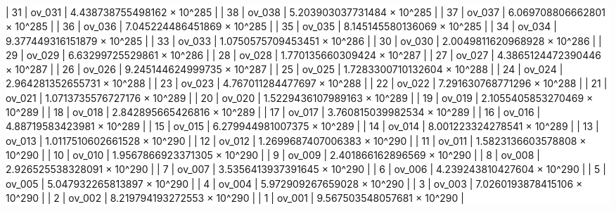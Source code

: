 | 31 | ov_031 | 4.438738755498162 × 10^285 |
| 38 | ov_038 | 5.203903037731484 × 10^285 |
| 37 | ov_037 | 6.069708806662801 × 10^285 |
| 36 | ov_036 | 7.045224486451869 × 10^285 |
| 35 | ov_035 | 8.145145580136069 × 10^285 |
| 34 | ov_034 | 9.377449316151879 × 10^285 |
| 33 | ov_033 | 1.0750575709453451 × 10^286 |
| 30 | ov_030 | 2.0049811620968928 × 10^286 |
| 29 | ov_029 | 6.63299725529861 × 10^286 |
| 28 | ov_028 | 1.770135660309424 × 10^287 |
| 27 | ov_027 | 4.3865124472390446 × 10^287 |
| 26 | ov_026 | 9.245144624999735 × 10^287 |
| 25 | ov_025 | 1.7283300710132604 × 10^288 |
| 24 | ov_024 | 2.964281352655731 × 10^288 |
| 23 | ov_023 | 4.767011284477697 × 10^288 |
| 22 | ov_022 | 7.291630768771296 × 10^288 |
| 21 | ov_021 | 1.0713735576727176 × 10^289 |
| 20 | ov_020 | 1.5229436107989163 × 10^289 |
| 19 | ov_019 | 2.1055405853270469 × 10^289 |
| 18 | ov_018 | 2.842895665426816 × 10^289 |
| 17 | ov_017 | 3.760815039982534 × 10^289 |
| 16 | ov_016 | 4.88719583423981 × 10^289 |
| 15 | ov_015 | 6.279944981007375 × 10^289 |
| 14 | ov_014 | 8.001223324278541 × 10^289 |
| 13 | ov_013 | 1.0117510602661528 × 10^290 |
| 12 | ov_012 | 1.2699687407006383 × 10^290 |
| 11 | ov_011 | 1.5823136603578808 × 10^290 |
| 10 | ov_010 | 1.9567866923371305 × 10^290 |
| 9 | ov_009 | 2.401866162896569 × 10^290 |
| 8 | ov_008 | 2.926525538328091 × 10^290 |
| 7 | ov_007 | 3.5356413937391645 × 10^290 |
| 6 | ov_006 | 4.239243810427604 × 10^290 |
| 5 | ov_005 | 5.047932265813897 × 10^290 |
| 4 | ov_004 | 5.972909267659028 × 10^290 |
| 3 | ov_003 | 7.0260193878415106 × 10^290 |
| 2 | ov_002 | 8.219794193272553 × 10^290 |
| 1 | ov_001 | 9.567503548057681 × 10^290 |

